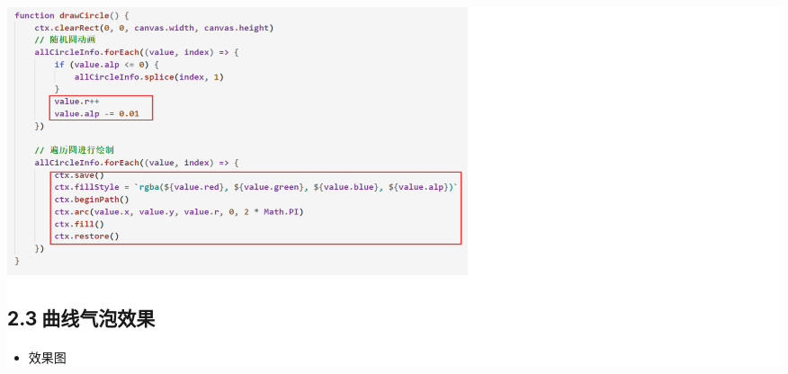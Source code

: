 

<img src="images/03-H5.assets/image-20210203122908904.png" alt="image-20210203122908904" style="zoom:50%;" />













## 2.3 曲线气泡效果

- 效果图
